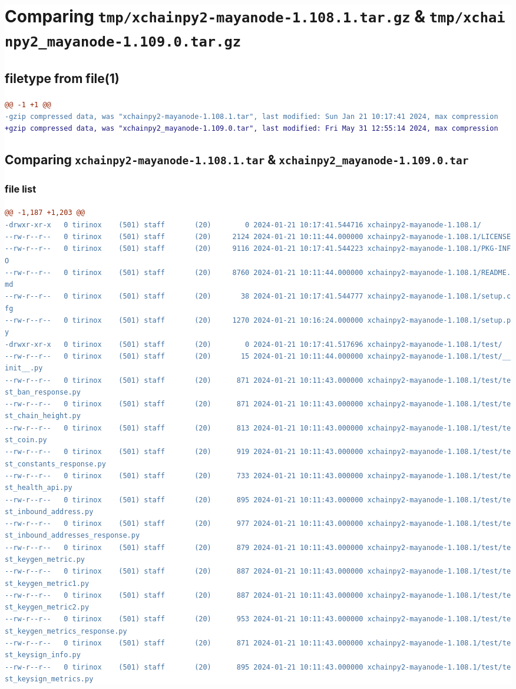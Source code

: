 # Comparing `tmp/xchainpy2-mayanode-1.108.1.tar.gz` & `tmp/xchainpy2_mayanode-1.109.0.tar.gz`

## filetype from file(1)

```diff
@@ -1 +1 @@
-gzip compressed data, was "xchainpy2-mayanode-1.108.1.tar", last modified: Sun Jan 21 10:17:41 2024, max compression
+gzip compressed data, was "xchainpy2_mayanode-1.109.0.tar", last modified: Fri May 31 12:55:14 2024, max compression
```

## Comparing `xchainpy2-mayanode-1.108.1.tar` & `xchainpy2_mayanode-1.109.0.tar`

### file list

```diff
@@ -1,187 +1,203 @@
-drwxr-xr-x   0 tirinox    (501) staff       (20)        0 2024-01-21 10:17:41.544716 xchainpy2-mayanode-1.108.1/
--rw-r--r--   0 tirinox    (501) staff       (20)     2124 2024-01-21 10:11:44.000000 xchainpy2-mayanode-1.108.1/LICENSE
--rw-r--r--   0 tirinox    (501) staff       (20)     9116 2024-01-21 10:17:41.544223 xchainpy2-mayanode-1.108.1/PKG-INFO
--rw-r--r--   0 tirinox    (501) staff       (20)     8760 2024-01-21 10:11:44.000000 xchainpy2-mayanode-1.108.1/README.md
--rw-r--r--   0 tirinox    (501) staff       (20)       38 2024-01-21 10:17:41.544777 xchainpy2-mayanode-1.108.1/setup.cfg
--rw-r--r--   0 tirinox    (501) staff       (20)     1270 2024-01-21 10:16:24.000000 xchainpy2-mayanode-1.108.1/setup.py
-drwxr-xr-x   0 tirinox    (501) staff       (20)        0 2024-01-21 10:17:41.517696 xchainpy2-mayanode-1.108.1/test/
--rw-r--r--   0 tirinox    (501) staff       (20)       15 2024-01-21 10:11:44.000000 xchainpy2-mayanode-1.108.1/test/__init__.py
--rw-r--r--   0 tirinox    (501) staff       (20)      871 2024-01-21 10:11:43.000000 xchainpy2-mayanode-1.108.1/test/test_ban_response.py
--rw-r--r--   0 tirinox    (501) staff       (20)      871 2024-01-21 10:11:43.000000 xchainpy2-mayanode-1.108.1/test/test_chain_height.py
--rw-r--r--   0 tirinox    (501) staff       (20)      813 2024-01-21 10:11:43.000000 xchainpy2-mayanode-1.108.1/test/test_coin.py
--rw-r--r--   0 tirinox    (501) staff       (20)      919 2024-01-21 10:11:43.000000 xchainpy2-mayanode-1.108.1/test/test_constants_response.py
--rw-r--r--   0 tirinox    (501) staff       (20)      733 2024-01-21 10:11:43.000000 xchainpy2-mayanode-1.108.1/test/test_health_api.py
--rw-r--r--   0 tirinox    (501) staff       (20)      895 2024-01-21 10:11:43.000000 xchainpy2-mayanode-1.108.1/test/test_inbound_address.py
--rw-r--r--   0 tirinox    (501) staff       (20)      977 2024-01-21 10:11:43.000000 xchainpy2-mayanode-1.108.1/test/test_inbound_addresses_response.py
--rw-r--r--   0 tirinox    (501) staff       (20)      879 2024-01-21 10:11:43.000000 xchainpy2-mayanode-1.108.1/test/test_keygen_metric.py
--rw-r--r--   0 tirinox    (501) staff       (20)      887 2024-01-21 10:11:43.000000 xchainpy2-mayanode-1.108.1/test/test_keygen_metric1.py
--rw-r--r--   0 tirinox    (501) staff       (20)      887 2024-01-21 10:11:43.000000 xchainpy2-mayanode-1.108.1/test/test_keygen_metric2.py
--rw-r--r--   0 tirinox    (501) staff       (20)      953 2024-01-21 10:11:43.000000 xchainpy2-mayanode-1.108.1/test/test_keygen_metrics_response.py
--rw-r--r--   0 tirinox    (501) staff       (20)      871 2024-01-21 10:11:43.000000 xchainpy2-mayanode-1.108.1/test/test_keysign_info.py
--rw-r--r--   0 tirinox    (501) staff       (20)      895 2024-01-21 10:11:43.000000 xchainpy2-mayanode-1.108.1/test/test_keysign_metrics.py
```